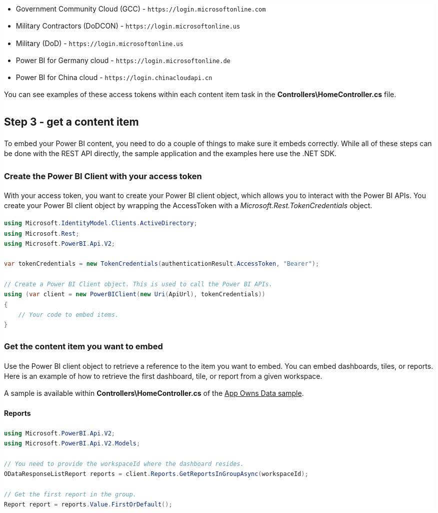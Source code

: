 * Government Community Cloud (GCC) - ```https://login.microsoftonline.com```

* Military Contractors (DoDCON) - ```https://login.microsoftonline.us```

* Military (DoD) - ```https://login.microsoftonline.us```

* Power BI for Germany cloud - ```https://login.microsoftonline.de```

* Power BI for China cloud - ```https://login.chinacloudapi.cn```

You can see examples of these access tokens within each content item task in the **Controllers\HomeController.cs** file.

## Step 3 - get a content item

To embed your Power BI content, you need to do a couple of things to make sure it embeds correctly. While all of these steps can be done with the REST API directly, the sample application and the examples here use the .NET SDK.

### Create the Power BI Client with your access token

With your access token, you want to create your Power BI client object, which allows you to interact with the Power BI APIs. You create your Power BI client object by wrapping the AccessToken with a *Microsoft.Rest.TokenCredentials* object.

```csharp
using Microsoft.IdentityModel.Clients.ActiveDirectory;
using Microsoft.Rest;
using Microsoft.PowerBI.Api.V2;

var tokenCredentials = new TokenCredentials(authenticationResult.AccessToken, "Bearer");

// Create a Power BI Client object. This is used to call the Power BI APIs.
using (var client = new PowerBIClient(new Uri(ApiUrl), tokenCredentials))
{
    // Your code to embed items.
}
```

### Get the content item you want to embed

Use the Power BI client object to retrieve a reference to the item you want to embed. You can embed dashboards, tiles, or reports. Here is an example of how to retrieve the first dashboard, tile, or report from a given workspace.

A sample is available within **Controllers\HomeController.cs** of the [App Owns Data sample](https://github.com/Microsoft/PowerBI-Developer-Samples/tree/master/App%20Owns%20Data).

#### Reports

```csharp
using Microsoft.PowerBI.Api.V2;
using Microsoft.PowerBI.Api.V2.Models;

// You need to provide the workspaceId where the dashboard resides.
ODataResponseListReport reports = client.Reports.GetReportsInGroupAsync(workspaceId);

// Get the first report in the group.
Report report = reports.Value.FirstOrDefault();
```
